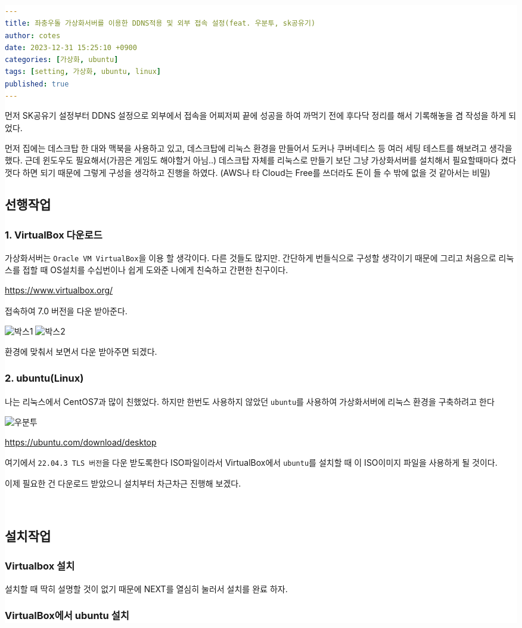 ```yaml
---
title: 좌충우돌 가상화서버를 이용한 DDNS적용 및 외부 접속 설정(feat. 우분투, sk공유기)
author: cotes
date: 2023-12-31 15:25:10 +0900
categories: [가상화, ubuntu]
tags: [setting, 가상화, ubuntu, linux]
published: true
---
```


먼저 SK공유기 설정부터 DDNS 설정으로 외부에서 접속을 어찌저찌 끝에 성공을 하여 까먹기 전에 후다닥 정리를 해서 기록해놓을 겸 작성을 하게 되었다.

먼저 집에는 데스크탑 한 대와 맥북을 사용하고 있고, 데스크탑에 리눅스 환경을 만들어서 도커나 쿠버네티스 등 여러 세팅 테스트를 해보려고 생각을 했다. 근데 윈도우도 필요해서(가끔은 게임도 해야할거 아님..) 데스크탑 자체를 리눅스로 만들기 보단 그냥 가상화서버를 설치해서 필요할때마다 켰다 껏다 하면 되기 때문에 그렇게 구성을 생각하고 진행을 하였다. (AWS나 타 Cloud는 Free를 쓰더라도 돈이 들 수 밖에 없을 것 같아서는 비밀)

## 선행작업
### 1. VirtualBox 다운로드

가상화서버는 `Oracle VM VirtualBox`을 이용 할 생각이다. 다른 것들도 많지만. 간단하게 번들식으로 구성할 생각이기 때문에 그리고 처음으로 리눅스를 접할 때 OS설치를 수십번이나 쉽게 도와준 나에게 친숙하고 간편한 친구이다.

<https://www.virtualbox.org/> 

접속하여 7.0 버전을 다운 받아준다.

![박스1](https://github.com/rokwonkk/testgit/assets/117067171/7159d2d3-0aa2-43fb-94c7-9046e11dae30)
![박스2](https://github.com/rokwonkk/testgit/assets/117067171/4ede511c-4f16-4494-833e-644e8dda0c9a)

환경에 맞춰서 보면서 다운 받아주면 되겠다.

### 2. ubuntu(Linux)

나는 리눅스에서 CentOS7과 많이 친했었다. 하지만 한번도 사용하지 않았던 `ubuntu`를 사용하여 가상화서버에 리눅스 환경을 구축하려고 한다

![우분투](https://github.com/rokwonkk/testgit/assets/117067171/2deb2e01-2f33-4c83-bf15-6415566b4385)

<https://ubuntu.com/download/desktop> 

여기에서 `22.04.3 TLS 버전`을 다운 받도록한다 ISO파일이라서 VirtualBox에서 `ubuntu`를 설치할 때 이 ISO이미지 파일을 사용하게 될 것이다. 

이제 필요한 건 다운로드 받았으니 설치부터 차근차근 진행해 보겠다.

<br/>

## 설치작업
### Virtualbox 설치
설치할 때 딱히 설명할 것이 없기 때문에 NEXT를 열심히 눌러서 설치를 완료 하자.

### VirtualBox에서 ubuntu 설치 
